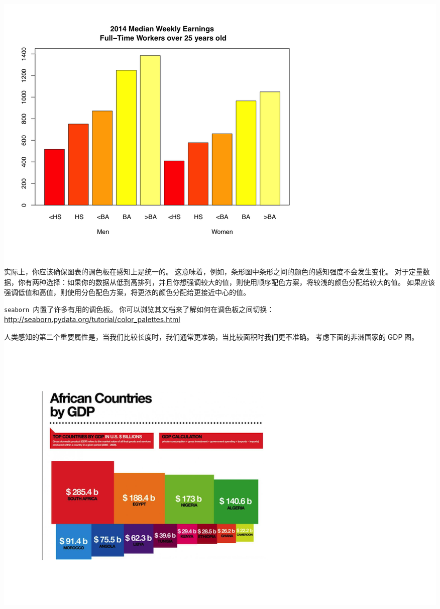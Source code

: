 ![](img/6-29.png)

实际上，你应该确保图表的调色板在感知上是统一的。 这意味着，例如，条形图中条形之间的颜色的感知强度不会发生变化。 对于定量数据，你有两种选择：如果你的数据从低到高排列，并且你想强调较大的值，则使用顺序配色方案，将较浅的颜色分配给较大的值。 如果应该强调低值和高值，则使用分色配色方案，将更浓的颜色分配给更接近中心的值。

`seaborn `内置了许多有用的调色板。 你可以浏览其文档来了解如何在调色板之间切换：<http://seaborn.pydata.org/tutorial/color_palettes.html>

人类感知的第二个重要属性是，当我们比较长度时，我们通常更准确，当比较面积时我们更不准确。 考虑下面的非洲国家的 GDP 图。

![](img/6-31.png)
